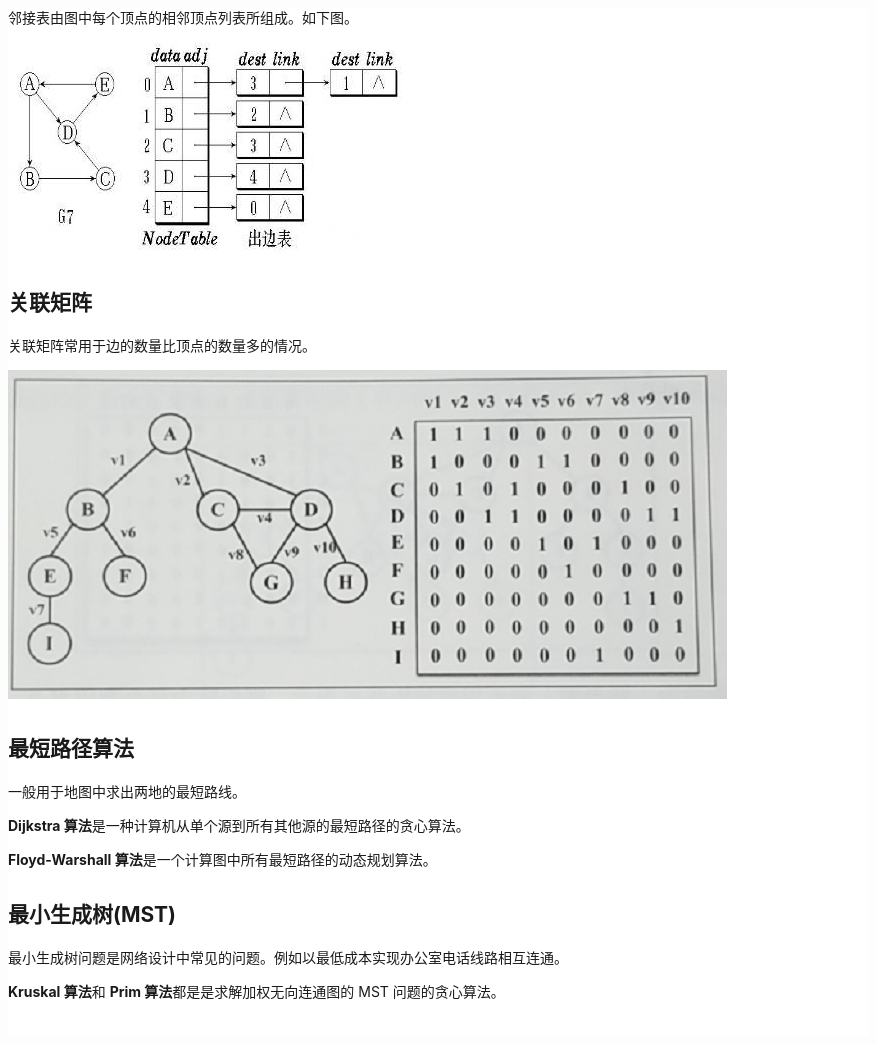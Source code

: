 邻接表由图中每个顶点的相邻顶点列表所组成。如下图。

![邻接表](./图片/邻接表.png)

## 关联矩阵

关联矩阵常用于边的数量比顶点的数量多的情况。

![关联矩阵](./图片/关联矩阵.png)

## 最短路径算法

一般用于地图中求出两地的最短路线。

**Dijkstra 算法**是一种计算机从单个源到所有其他源的最短路径的贪心算法。

**Floyd-Warshall 算法**是一个计算图中所有最短路径的动态规划算法。

## 最小生成树(MST)

最小生成树问题是网络设计中常见的问题。例如以最低成本实现办公室电话线路相互连通。

**Kruskal 算法**和 **Prim 算法**都是是求解加权无向连通图的 MST 问题的贪心算法。

</br>
